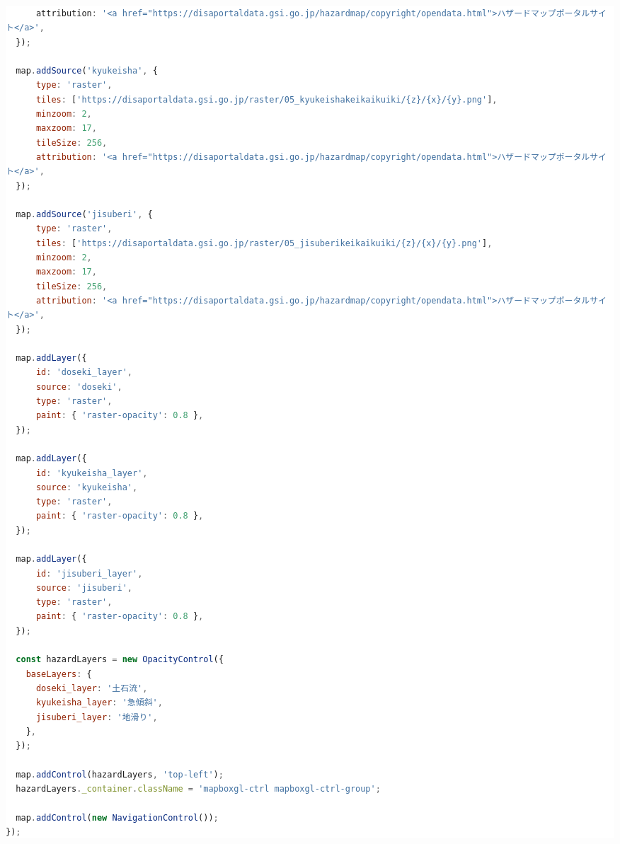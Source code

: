 ```JavaScript
      attribution: '<a href="https://disaportaldata.gsi.go.jp/hazardmap/copyright/opendata.html">ハザードマップポータルサイト</a>',
  });

  map.addSource('kyukeisha', {
      type: 'raster',
      tiles: ['https://disaportaldata.gsi.go.jp/raster/05_kyukeishakeikaikuiki/{z}/{x}/{y}.png'],
      minzoom: 2,
      maxzoom: 17,
      tileSize: 256,
      attribution: '<a href="https://disaportaldata.gsi.go.jp/hazardmap/copyright/opendata.html">ハザードマップポータルサイト</a>',
  });

  map.addSource('jisuberi', {
      type: 'raster',
      tiles: ['https://disaportaldata.gsi.go.jp/raster/05_jisuberikeikaikuiki/{z}/{x}/{y}.png'],
      minzoom: 2,
      maxzoom: 17,
      tileSize: 256,
      attribution: '<a href="https://disaportaldata.gsi.go.jp/hazardmap/copyright/opendata.html">ハザードマップポータルサイト</a>',
  });

  map.addLayer({
      id: 'doseki_layer',
      source: 'doseki',
      type: 'raster',
      paint: { 'raster-opacity': 0.8 },
  });

  map.addLayer({
      id: 'kyukeisha_layer',
      source: 'kyukeisha',
      type: 'raster',
      paint: { 'raster-opacity': 0.8 },
  });

  map.addLayer({
      id: 'jisuberi_layer',
      source: 'jisuberi',
      type: 'raster',
      paint: { 'raster-opacity': 0.8 },
  });

  const hazardLayers = new OpacityControl({
    baseLayers: {
      doseki_layer: '土石流',
      kyukeisha_layer: '急傾斜',
      jisuberi_layer: '地滑り',
    },
  });

  map.addControl(hazardLayers, 'top-left');
  hazardLayers._container.className = 'mapboxgl-ctrl mapboxgl-ctrl-group';

  map.addControl(new NavigationControl());
});
```

